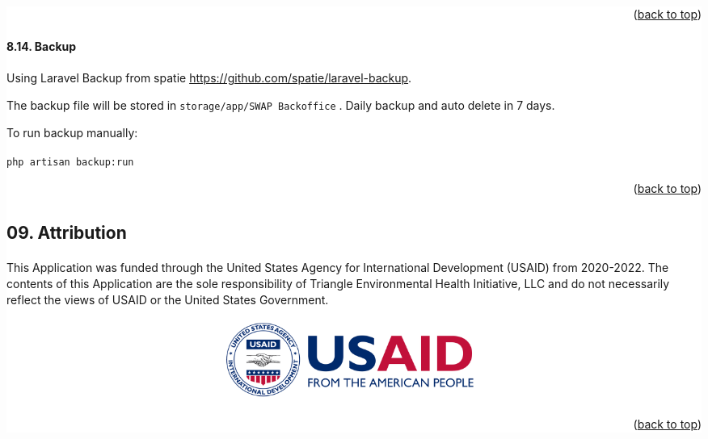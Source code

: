 <p align="right">(<a href="#readme-top">back to top</a>)</p>

#### 8.14. Backup

Using Laravel Backup from spatie https://github.com/spatie/laravel-backup.

The backup file will be stored in `storage/app/SWAP Backoffice` . Daily backup and auto delete in 7 days.

To run backup manually:

```
php artisan backup:run
```

<p align="right">(<a href="#readme-top">back to top</a>)</p>

## 09. Attribution

This Application was funded through the United States Agency for International Development (USAID) from 2020-2022. The contents of this Application are the sole responsibility of Triangle Environmental Health Initiative, LLC and do not necessarily reflect the views of USAID or the United States Government.

<div align="center">
  <picture>
    <source media="(prefers-color-scheme: dark)" srcset="https://raw.githubusercontent.com/triangleEnvironmental/SWAP-BackOffice/main/resources/doc/usaid_logo.png" height="100">
    <img alt="Text changing depending on mode. Light: 'So light!' Dark: 'So dark!'" src="https://raw.githubusercontent.com/triangleEnvironmental/SWAP-BackOffice/main/resources/doc/usaid_logo.png" height="100">
  </picture>
</div>

<p align="right">(<a href="#readme-top">back to top</a>)</p>



[contributors-shield]: https://img.shields.io/github/contributors/triangleEnvironmental/SWAP-BackOffice.svg?style=for-the-badge
[contributors-url]: https://github.com/triangleEnvironmental/SWAP-BackOffice/graphs/contributors
[forks-shield]: https://img.shields.io/github/forks/triangleEnvironmental/SWAP-BackOffice.svg?style=for-the-badge
[forks-url]: https://github.com/triangleEnvironmental/SWAP-BackOffice/network/members
[stars-shield]: https://img.shields.io/github/stars/triangleEnvironmental/SWAP-BackOffice.svg?style=for-the-badge
[stars-url]: https://github.com/triangleEnvironmental/SWAP-BackOffice/stargazers
[issues-shield]: https://img.shields.io/github/issues/triangleEnvironmental/SWAP-BackOffice.svg?style=for-the-badge
[issues-url]: https://github.com/triangleEnvironmental/SWAP-BackOffice/issues
[license-shield]: https://img.shields.io/github/license/triangleEnvironmental/SWAP-BackOffice.svg?style=for-the-badge
[license-url]: https://raw.githubusercontent.com/triangleEnvironmental/SWAP-BackOffice/main/LICENSE
